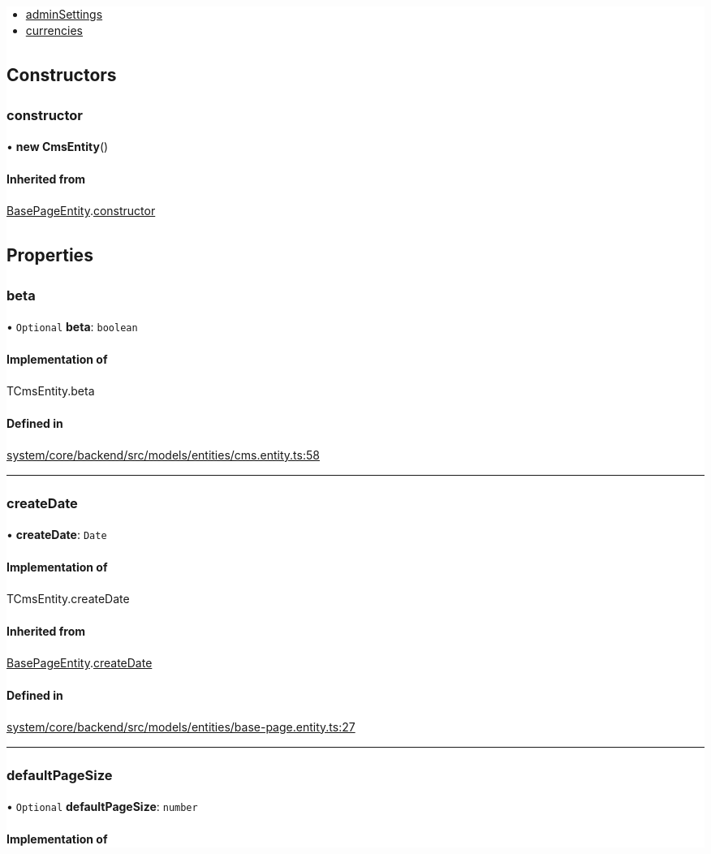 - [adminSettings](backend.CmsEntity.md#adminsettings)
- [currencies](backend.CmsEntity.md#currencies)

## Constructors

### constructor

• **new CmsEntity**()

#### Inherited from

[BasePageEntity](backend.BasePageEntity.md).[constructor](backend.BasePageEntity.md#constructor)

## Properties

### beta

• `Optional` **beta**: `boolean`

#### Implementation of

TCmsEntity.beta

#### Defined in

[system/core/backend/src/models/entities/cms.entity.ts:58](https://github.com/CromwellCMS/Cromwell/blob/master/system/core/backend/src/models/entities/cms.entity.ts#L58)

___

### createDate

• **createDate**: `Date`

#### Implementation of

TCmsEntity.createDate

#### Inherited from

[BasePageEntity](backend.BasePageEntity.md).[createDate](backend.BasePageEntity.md#createdate)

#### Defined in

[system/core/backend/src/models/entities/base-page.entity.ts:27](https://github.com/CromwellCMS/Cromwell/blob/master/system/core/backend/src/models/entities/base-page.entity.ts#L27)

___

### defaultPageSize

• `Optional` **defaultPageSize**: `number`

#### Implementation of
